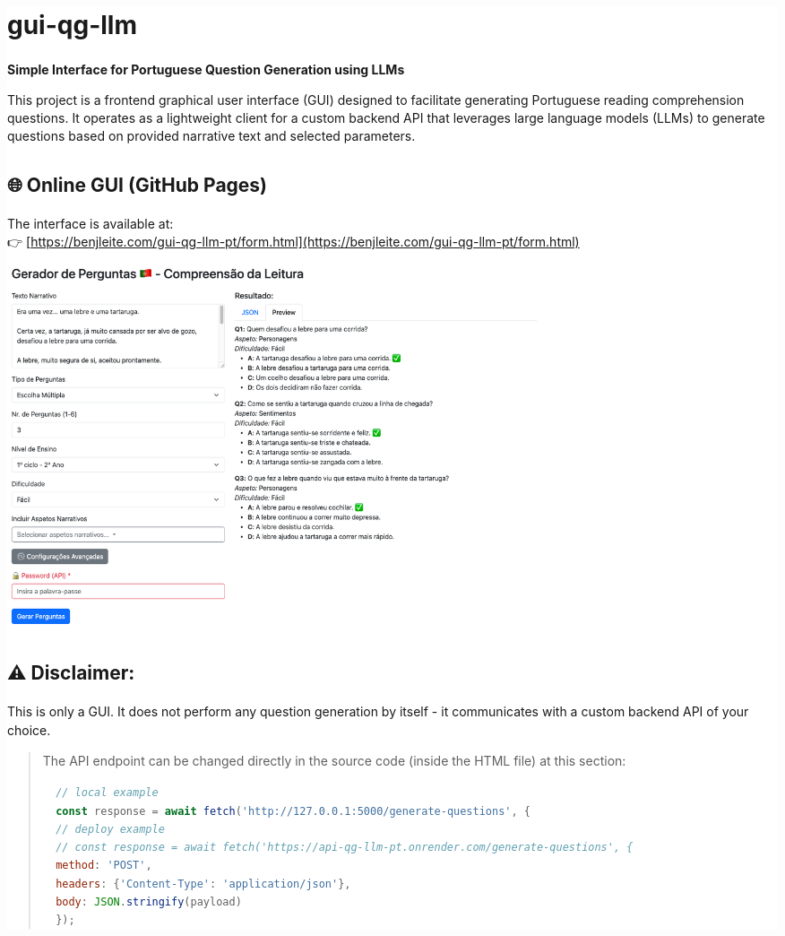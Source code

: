# gui-qg-llm

**Simple Interface for Portuguese Question Generation using LLMs**

This project is a frontend graphical user interface (GUI) designed to facilitate generating Portuguese reading comprehension questions. It operates as a lightweight client for a custom backend API that leverages large language models (LLMs) to generate questions based on provided narrative text and selected parameters.

## 🌐 Online GUI (GitHub Pages)

The interface is available at:  
👉 [https://benjleite.com/gui-qg-llm-pt/form.html](https://benjleite.com/gui-qg-llm-pt/form.html)

<img src="gui_form.png" alt="Screenshot of the interface" width="600"/>

## ⚠️ Disclaimer:

This is only a GUI. It does not perform any question generation by itself - it communicates with a custom backend API of your choice.  
>  
> The API endpoint can be changed directly in the source code (inside the HTML file) at this section:
> ```javascript
>   // local example
>   const response = await fetch('http://127.0.0.1:5000/generate-questions', {
>   // deploy example
>   // const response = await fetch('https://api-qg-llm-pt.onrender.com/generate-questions', {
>   method: 'POST',
>   headers: {'Content-Type': 'application/json'},
>   body: JSON.stringify(payload)
>   });
> ```
